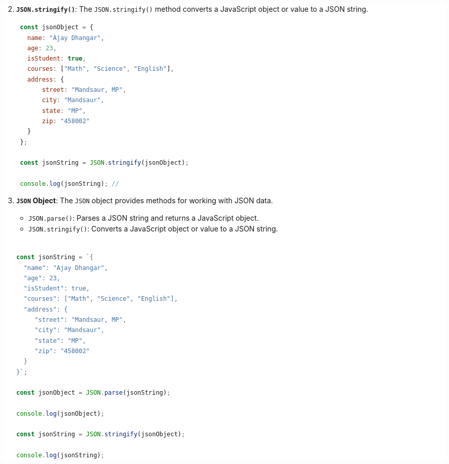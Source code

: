2. **`JSON.stringify()`**: The `JSON.stringify()` method converts a JavaScript object or value to a JSON string.

   ```js title="JSON.stringify() Example"
    const jsonObject = {
      name: "Ajay Dhangar",
      age: 23,
      isStudent: true,
      courses: ["Math", "Science", "English"],
      address: {
          street: "Mandsaur, MP",
          city: "Mandsaur",
          state: "MP",
          zip: "458002"
      }
    };

    const jsonString = JSON.stringify(jsonObject);

    console.log(jsonString); // 

    ```

3. **`JSON` Object**: The `JSON` object provides methods for working with JSON data.

    - `JSON.parse()`: Parses a JSON string and returns a JavaScript object.
    - `JSON.stringify()`: Converts a JavaScript object or value to a JSON string.

    <br />

   ```js title="JSON Object Example"
   const jsonString = `{
     "name": "Ajay Dhangar",
     "age": 23,
     "isStudent": true,
     "courses": ["Math", "Science", "English"],
     "address": {
        "street": "Mandsaur, MP",
        "city": "Mandsaur",
        "state": "MP",
        "zip": "458002"
     }
   }`;

   const jsonObject = JSON.parse(jsonString);

   console.log(jsonObject);

   const jsonString = JSON.stringify(jsonObject);

   console.log(jsonString);
   ```
